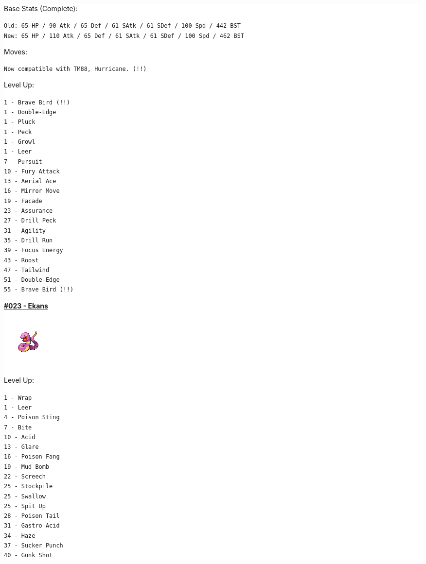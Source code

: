 Base Stats (Complete):

```
Old: 65 HP / 90 Atk / 65 Def / 61 SAtk / 61 SDef / 100 Spd / 442 BST
New: 65 HP / 110 Atk / 65 Def / 61 SAtk / 61 SDef / 100 Spd / 462 BST
```

Moves:

```
Now compatible with TM88, Hurricane. (!!)
```

Level Up:

```
1 - Brave Bird (!!)
1 - Double-Edge
1 - Pluck
1 - Peck
1 - Growl
1 - Leer
7 - Pursuit
10 - Fury Attack
13 - Aerial Ace
16 - Mirror Move
19 - Facade
23 - Assurance
27 - Drill Peck
31 - Agility
35 - Drill Run
39 - Focus Energy
43 - Roost
47 - Tailwind
51 - Double-Edge
55 - Brave Bird (!!)
```

**[#023 - Ekans](../pokemon/ekans.md)**

![Ekans](../assets/sprites/ekans/front.gif "Ekans: It sneaks through grass without making a sound and strikes unsuspecting prey from behind.")

Level Up:

```
1 - Wrap
1 - Leer
4 - Poison Sting
7 - Bite
10 - Acid
13 - Glare
16 - Poison Fang
19 - Mud Bomb
22 - Screech
25 - Stockpile
25 - Swallow
25 - Spit Up
28 - Poison Tail
31 - Gastro Acid
34 - Haze
37 - Sucker Punch
40 - Gunk Shot
```
